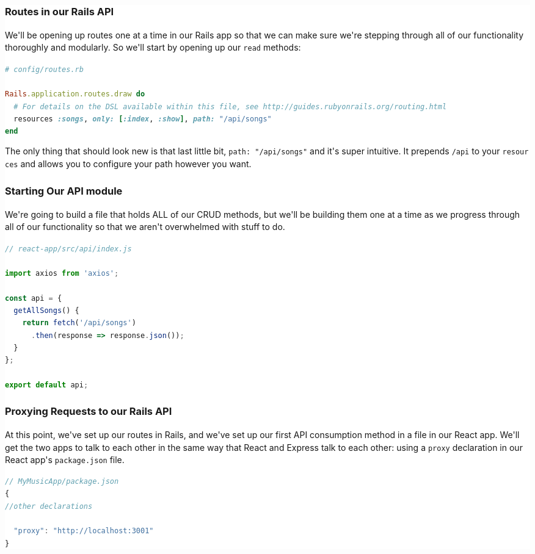 ### Routes in our Rails API
We'll be opening up routes one at a time in our Rails app so that we can make sure we're stepping through all of our functionality thoroughly and modularly. So we'll start by opening up our `read` methods:

```ruby
# config/routes.rb

Rails.application.routes.draw do
  # For details on the DSL available within this file, see http://guides.rubyonrails.org/routing.html
  resources :songs, only: [:index, :show], path: "/api/songs"
end
```

The only thing that should look new is that last little bit, `path: "/api/songs"` and it's super intuitive. It prepends `/api` to your `resources` and allows you to configure your path however you want.

### Starting Our API module

We're going to build a file that holds ALL of our CRUD methods, but we'll be building them one at a time as we progress through all of our functionality so that we aren't overwhelmed with stuff to do.

```javascript
// react-app/src/api/index.js

import axios from 'axios';

const api = {
  getAllSongs() {
    return fetch('/api/songs')
      .then(response => response.json());
  }
};

export default api;
```

### Proxying Requests to our Rails API

At this point, we've set up our routes in Rails, and we've set up our first API consumption method in a file in our React app. We'll get the two apps to talk to each other in the same way that React and Express talk to each other: using a `proxy` declaration in our React app's `package.json` file.

```javascript
// MyMusicApp/package.json
{
//other declarations

  "proxy": "http://localhost:3001"
}
```

